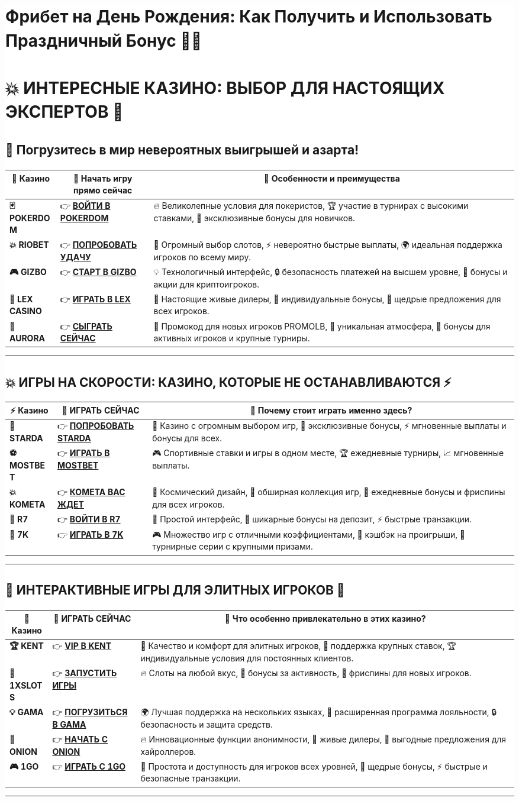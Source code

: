 # Фрибет на День Рождения: Как Получить и Использовать Праздничный Бонус 🎂🎁
# 💥 ИНТЕРЕСНЫЕ КАЗИНО: ВЫБОР ДЛЯ НАСТОЯЩИХ ЭКСПЕРТОВ 🎰

## 🎲 Погрузитесь в мир невероятных выигрышей и азарта! 

| 💎 **Казино**        | 🔗 **Начать игру прямо сейчас**                  | 🌟 **Особенности и преимущества**                                                                                              |
|----------------------|--------------------------------------------------|-----------------------------------------------------------------------------------------------------------------------------|
| **🃏 POKERDOM**       | 👉 [**ВОЙТИ В POKERDOM**](https://brandplay.link/Bxg7SC7H)  | 🔥 Великолепные условия для покеристов, 🏆 участие в турнирах с высокими ставками, 🎁 эксклюзивные бонусы для новичков.     |
| **💥 RIOBET**         | 👉 [**ПОПРОБОВАТЬ УДАЧУ**](https://brandplay.link/dtx89f2L)     | 🎰 Огромный выбор слотов, ⚡ невероятно быстрые выплаты, 🌍 идеальная поддержка игроков по всему миру.                         |
| **🎮 GIZBO**          | 👉 [**СТАРТ В GIZBO**](https://gizbo-tea02.com/c8e962e89)     | 💡 Технологичный интерфейс, 🔒 безопасность платежей на высшем уровне, 🤑 бонусы и акции для криптоигроков.                   |
| **🎩 LEX CASINO**     | 👉 [**ИГРАТЬ В LEX**](https://brandplay.link/2HFTmBc8)          | 🎴 Настоящие живые дилеры, 💎 индивидуальные бонусы, 🎁 щедрые предложения для всех игроков.                                 |
| **🌌 AURORA**         | 👉 [**СЫГРАТЬ СЕЙЧАС**](https://10trafic-stat2.com/click/668546566bcc6313411604c7/6766/15114/subaccount?promocode=PROMOLB) | 🚀 Промокод для новых игроков PROMOLB, 🌟 уникальная атмосфера, 🎁 бонусы для активных игроков и крупные турниры.             |

---

## 💥 ИГРЫ НА СКОРОСТИ: КАЗИНО, КОТОРЫЕ НЕ ОСТАНАВЛИВАЮТСЯ ⚡

| ⚡ **Казино**         | 🔗 **ИГРАТЬ СЕЙЧАС**                             | 🌟 **Почему стоит играть именно здесь?**                                                                                      |
|----------------------|--------------------------------------------------|-----------------------------------------------------------------------------------------------------------------------------|
| **🚀 STARDA**         | 👉 [**ПОПРОБОВАТЬ STARDA**](https://brandplay.link/cpFQbWKn)   | 💎 Казино с огромным выбором игр, 🎁 эксклюзивные бонусы, ⚡ мгновенные выплаты и бонусы для всех.                           |
| **⚽ MOSTBET**        | 👉 [**ИГРАТЬ В MOSTBET**](https://ktbtis024ifqfn0mst.com/beQs)  | 🎮 Спортивные ставки и игры в одном месте, 🏆 ежедневные турниры, 📈 мгновенные выплаты.                                      |
| **💥 KOMETA**         | 👉 [**КОМЕТА ВАС ЖДЕТ**](https://brandplay.link/tLG15CCb)      | 🌠 Космический дизайн, 🎰 обширная коллекция игр, 🎁 ежедневные бонусы и фриспины для всех игроков.                         |
| **🎉 R7**             | 👉 [**ВОЙТИ В R7**](https://brandplay.link/zPmNmTWG)            | 🎰 Простой интерфейс, 🎁 шикарные бонусы на депозит, ⚡ быстрые транзакции.                                                   |
| **🔔 7K**             | 👉 [**ИГРАТЬ В 7K**](https://brandplay.link/dd46bNgD)            | 🎮 Множество игр с отличными коэффициентами, 🤑 кэшбэк на проигрыши, 🎉 турнирные серии с крупными призами.                  |

---

## 💎 ИНТЕРАКТИВНЫЕ ИГРЫ ДЛЯ ЭЛИТНЫХ ИГРОКОВ 👑

| 🎩 **Казино**         | 🔗 **ИГРАТЬ СЕЙЧАС**                             | 🌟 **Что особенно привлекательно в этих казино?**                                                                             |
|----------------------|--------------------------------------------------|-----------------------------------------------------------------------------------------------------------------------------|
| **🏆 KENT**           | 👉 [**VIP В KENT**](https://brandplay.link/tj7BwCb4)           | 💎 Качество и комфорт для элитных игроков, 🎲 поддержка крупных ставок, 🏆 индивидуальные условия для постоянных клиентов.  |
| **🎰 1XSLOTS**        | 👉 [**ЗАПУСТИТЬ ИГРЫ**](https://brandplay.link/R4xfxqdm)       | 🔥 Слоты на любой вкус, 🤑 бонусы за активность, 🎁 фриспины для новых игроков.                                               |
| **💡 GAMA**           | 👉 [**ПОГРУЗИТЬСЯ В GAMA**](https://brandplay.link/zrZpLFTP)   | 🌍 Лучшая поддержка на нескольких языках, 🎁 расширенная программа лояльности, 🔒 безопасность и защита средств.               |
| **🧅 ONION**          | 👉 [**НАЧАТЬ С ONION**](https://obclk001-2d.top/click?offer_id=986&partner_id=10542&landing_id=1798&utm_medium=affiliate&sub_1=oncasino3) | 🔥 Инновационные функции анонимности, 🎰 живые дилеры, 💸 выгодные предложения для хайроллеров.                                |
| **🎮 1GO**            | 👉 [**ИГРАТЬ С 1GO**](https://1go-ircp01.com/ce015f410)        | 🎲 Простота и доступность для игроков всех уровней, 🎁 щедрые бонусы, ⚡ быстрые и безопасные транзакции.                   |

---